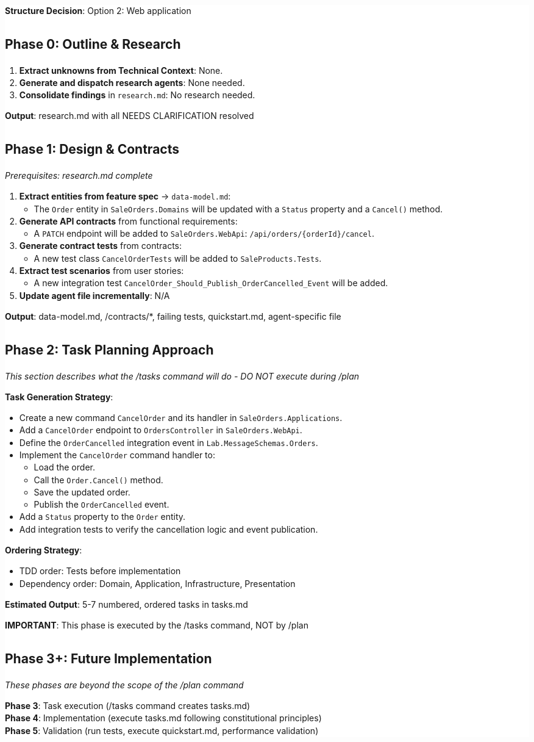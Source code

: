 **Structure Decision**: Option 2: Web application

## Phase 0: Outline & Research
1. **Extract unknowns from Technical Context**: None.
2. **Generate and dispatch research agents**: None needed.
3. **Consolidate findings** in `research.md`: No research needed.

**Output**: research.md with all NEEDS CLARIFICATION resolved

## Phase 1: Design & Contracts
*Prerequisites: research.md complete*

1. **Extract entities from feature spec** → `data-model.md`:
   - The `Order` entity in `SaleOrders.Domains` will be updated with a `Status` property and a `Cancel()` method.
2. **Generate API contracts** from functional requirements:
   - A `PATCH` endpoint will be added to `SaleOrders.WebApi`: `/api/orders/{orderId}/cancel`.
3. **Generate contract tests** from contracts:
   - A new test class `CancelOrderTests` will be added to `SaleProducts.Tests`.
4. **Extract test scenarios** from user stories:
   - A new integration test `CancelOrder_Should_Publish_OrderCancelled_Event` will be added.
5. **Update agent file incrementally**: N/A

**Output**: data-model.md, /contracts/*, failing tests, quickstart.md, agent-specific file

## Phase 2: Task Planning Approach
*This section describes what the /tasks command will do - DO NOT execute during /plan*

**Task Generation Strategy**:
- Create a new command `CancelOrder` and its handler in `SaleOrders.Applications`.
- Add a `CancelOrder` endpoint to `OrdersController` in `SaleOrders.WebApi`.
- Define the `OrderCancelled` integration event in `Lab.MessageSchemas.Orders`.
- Implement the `CancelOrder` command handler to:
  - Load the order.
  - Call the `Order.Cancel()` method.
  - Save the updated order.
  - Publish the `OrderCancelled` event.
- Add a `Status` property to the `Order` entity.
- Add integration tests to verify the cancellation logic and event publication.

**Ordering Strategy**:
- TDD order: Tests before implementation
- Dependency order: Domain, Application, Infrastructure, Presentation

**Estimated Output**: 5-7 numbered, ordered tasks in tasks.md

**IMPORTANT**: This phase is executed by the /tasks command, NOT by /plan

## Phase 3+: Future Implementation
*These phases are beyond the scope of the /plan command*

**Phase 3**: Task execution (/tasks command creates tasks.md)  
**Phase 4**: Implementation (execute tasks.md following constitutional principles)  
**Phase 5**: Validation (run tests, execute quickstart.md, performance validation)

